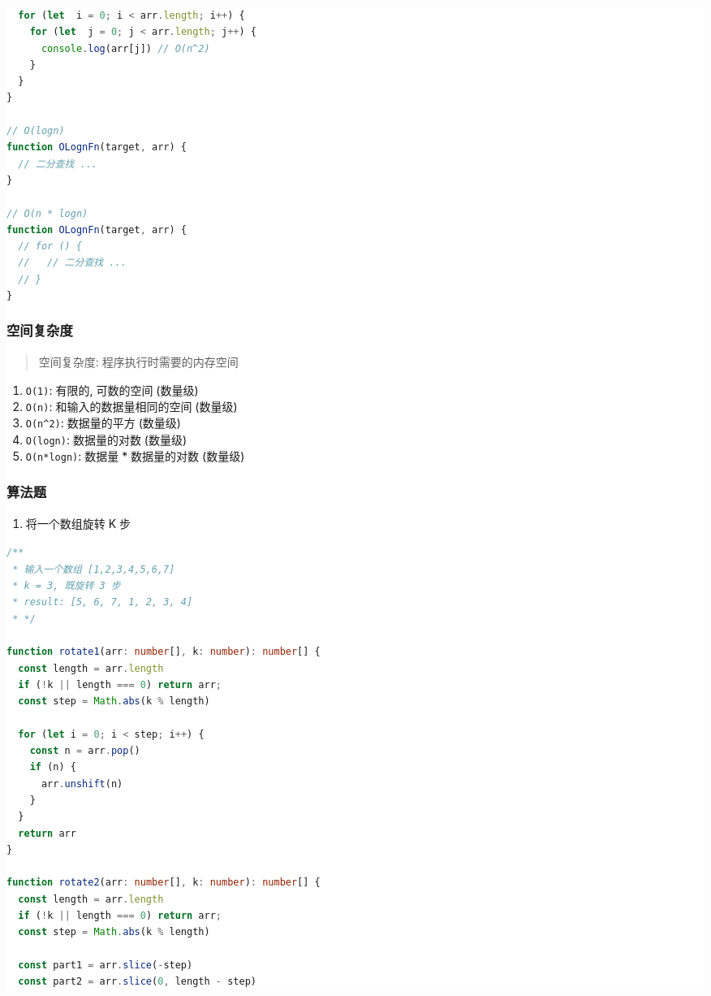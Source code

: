 ```js
  for (let  i = 0; i < arr.length; i++) {
    for (let  j = 0; j < arr.length; j++) {
      console.log(arr[j]) // O(n^2)
    }
  }
}

// O(logn)
function OLognFn(target, arr) {
  // 二分查找 ... 
}

// O(n * logn)
function OLognFn(target, arr) {
  // for () {
  //   // 二分查找 ...
  // }
}


```

### 空间复杂度

> 空间复杂度: 程序执行时需要的内存空间

1. `O(1)`: 有限的, 可数的空间 (数量级)
2. `O(n)`: 和输入的数据量相同的空间 (数量级)
3. `O(n^2)`: 数据量的平方 (数量级)
4. `O(logn)`: 数据量的对数 (数量级)
5. `O(n*logn)`: 数据量 * 数据量的对数 (数量级)

### 算法题

1. 将一个数组旋转 K 步

```ts
/**
 * 输入一个数组 [1,2,3,4,5,6,7]
 * k = 3, 既旋转 3 步
 * result: [5, 6, 7, 1, 2, 3, 4]
 * */

function rotate1(arr: number[], k: number): number[] {
  const length = arr.length
  if (!k || length === 0) return arr;
  const step = Math.abs(k % length)
  
  for (let i = 0; i < step; i++) {
    const n = arr.pop()
    if (n) {
      arr.unshift(n)
    }
  }
  return arr
}

function rotate2(arr: number[], k: number): number[] {
  const length = arr.length
  if (!k || length === 0) return arr;
  const step = Math.abs(k % length)

  const part1 = arr.slice(-step)
  const part2 = arr.slice(0, length - step)
```